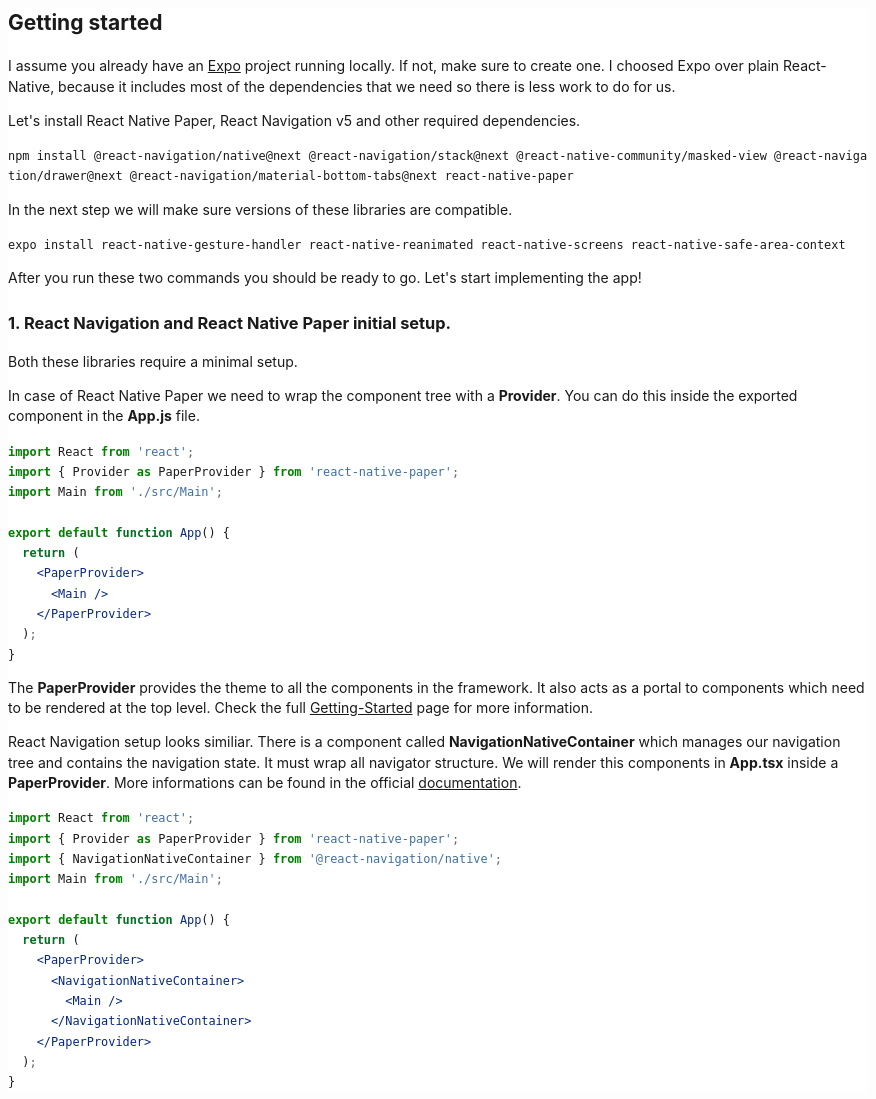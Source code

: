 ## Getting started

I assume you already have an [Expo](https://expo.io/) project running locally. If not, make sure to create one. I choosed Expo over plain React-Native, because it includes most of the dependencies that we need so there is less work to do for us.

Let's install React Native Paper, React Navigation v5 and other required dependencies.

```bash
npm install @react-navigation/native@next @react-navigation/stack@next @react-native-community/masked-view @react-navigation/drawer@next @react-navigation/material-bottom-tabs@next react-native-paper
```

In the next step we will make sure versions of these libraries are compatible.

```bash
expo install react-native-gesture-handler react-native-reanimated react-native-screens react-native-safe-area-context
```

After you run these two commands you should be ready to go. Let's start implementing the app!

### 1. React Navigation and React Native Paper initial setup.

Both these libraries require a minimal setup.

In case of React Native Paper we need to wrap the component tree with a **Provider**. You can do this inside the exported component in the **App.js** file.

```jsx
import React from 'react';
import { Provider as PaperProvider } from 'react-native-paper';
import Main from './src/Main';

export default function App() {
  return (
    <PaperProvider>
      <Main />
    </PaperProvider>
  );
}
```

The **PaperProvider** provides the theme to all the components in the framework. It also acts as a portal to components which need to be rendered at the top level. Check the full [Getting-Started](https://callstack.github.io/react-native-paper/getting-started.html) page for more information.

React Navigation setup looks similiar. There is a component called **NavigationNativeContainer** which manages our navigation tree and contains the navigation state. It must wrap all navigator structure. We will render this components in **App.tsx** inside a **PaperProvider**. More informations can be found in the official [documentation](https://reactnavigation.org/docs/en/next/hello-react-navigation.html).

```jsx
import React from 'react';
import { Provider as PaperProvider } from 'react-native-paper';
import { NavigationNativeContainer } from '@react-navigation/native';
import Main from './src/Main';

export default function App() {
  return (
    <PaperProvider>
      <NavigationNativeContainer>
        <Main />
      </NavigationNativeContainer>
    </PaperProvider>
  );
}
```